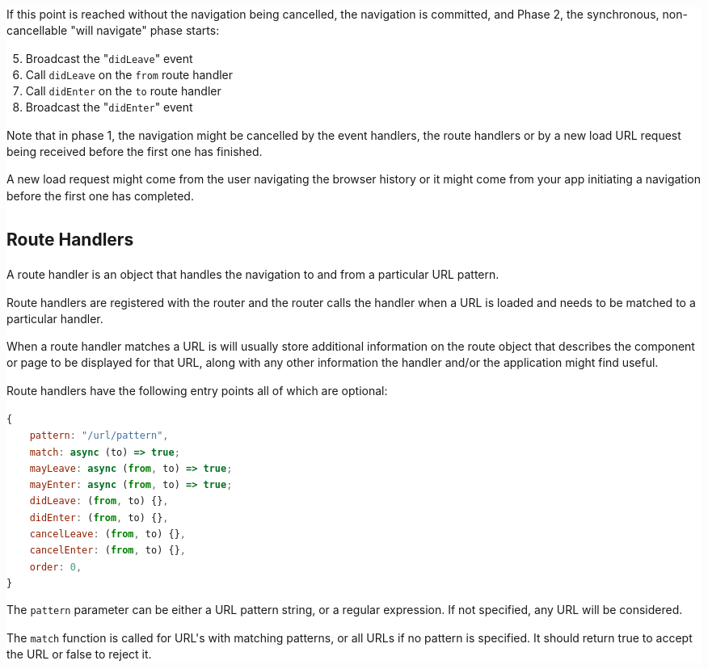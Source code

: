 If this point is reached without the navigation being cancelled, the 
navigation is committed, and Phase 2, the synchronous, non-cancellable 
"will navigate" phase starts:

5. Broadcast the "`didLeave`" event
6. Call `didLeave` on the `from` route handler
7. Call `didEnter` on the `to` route handler
8. Broadcast the "`didEnter`" event 


<div class="tip">

Note that in phase 1, the navigation might be cancelled by the event
handlers, the route handlers or by a new load URL request being received
before the first one has finished.

A new load request might come from the user navigating the browser history
or it might come from your app initiating a navigation before the first
one has completed.

</div>


## Route Handlers

A route handler is an object that handles the navigation to and from 
a particular URL pattern.  

Route handlers are registered with the router and the router calls the 
handler when a URL is loaded and needs to be matched to a particular handler.

When a route handler matches a URL is will usually store additional 
information on the route object that describes the component or page
to be displayed for that URL, along with any other information the 
handler and/or the application might find useful.

Route handlers have the following entry points all of which are optional:

```js
{
    pattern: "/url/pattern",
    match: async (to) => true;
    mayLeave: async (from, to) => true;
    mayEnter: async (from, to) => true;
    didLeave: (from, to) {},
    didEnter: (from, to) {},
    cancelLeave: (from, to) {},
    cancelEnter: (from, to) {},
    order: 0,
}
```

The `pattern` parameter can be either a URL pattern string, or a regular 
expression.  If not specified, any URL will be considered.

The `match` function is called for URL's with matching patterns, or all
URLs if no pattern is specified.  It should return true to accept the URL
or false to reject it.
